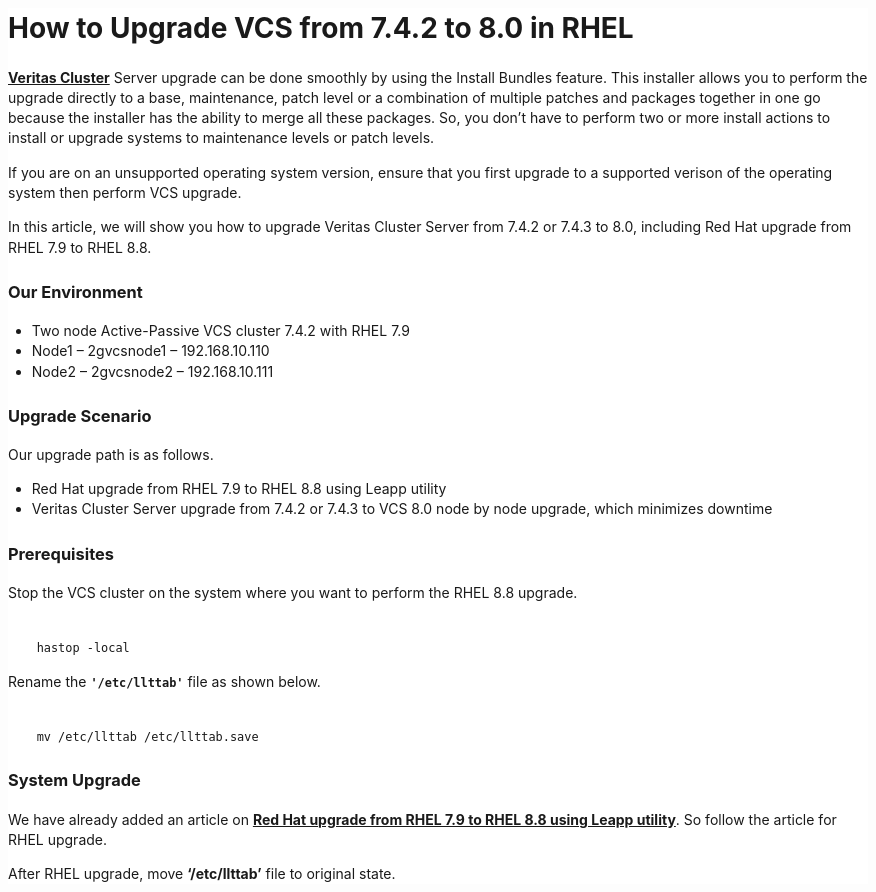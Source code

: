 [#]: subject: "How to Upgrade VCS from 7.4.2 to 8.0 in RHEL"
[#]: via: "https://www.2daygeek.com/upgrade-veritas-cluster-server-vcs-rhel-linux/"
[#]: author: "Jayabal Thiyagarajan https://www.2daygeek.com/author/jayabal/"
[#]: collector: "lujun9972"
[#]: translator: " "
[#]: reviewer: " "
[#]: publisher: " "
[#]: url: " "

How to Upgrade VCS from 7.4.2 to 8.0 in RHEL
======

**[Veritas Cluster][1]** Server upgrade can be done smoothly by using the Install Bundles feature. This installer allows you to perform the upgrade directly to a base, maintenance, patch level or a combination of multiple patches and packages together in one go because the installer has the ability to merge all these packages. So, you don’t have to perform two or more install actions to install or upgrade systems to maintenance levels or patch levels.

If you are on an unsupported operating system version, ensure that you first upgrade to a supported verison of the operating system then perform VCS upgrade.

In this article, we will show you how to upgrade Veritas Cluster Server from 7.4.2 or 7.4.3 to 8.0, including Red Hat upgrade from RHEL 7.9 to RHEL 8.8.

### Our Environment

  * Two node Active-Passive VCS cluster 7.4.2 with RHEL 7.9
  * Node1 – 2gvcsnode1 – 192.168.10.110
  * Node2 – 2gvcsnode2 – 192.168.10.111



### Upgrade Scenario

Our upgrade path is as follows.

  * Red Hat upgrade from RHEL 7.9 to RHEL 8.8 using Leapp utility
  * Veritas Cluster Server upgrade from 7.4.2 or 7.4.3 to VCS 8.0 node by node upgrade, which minimizes downtime



### Prerequisites

Stop the VCS cluster on the system where you want to perform the RHEL 8.8 upgrade.

```

    hastop -local

```

Rename the **`'/etc/llttab'`** file as shown below.

```

    mv /etc/llttab /etc/llttab.save

```

### System Upgrade

We have already added an article on **[Red Hat upgrade from RHEL 7.9 to RHEL 8.8 using Leapp utility][2]**. So follow the article for RHEL upgrade.

After RHEL upgrade, move **‘/etc/llttab’** file to original state.


[a]: https://www.2daygeek.com/author/jayabal/
[b]: https://github.com/lujun9972
[1]: https://www.2daygeek.com/category/veritas-cluster/
[2]: https://www.2daygeek.com/upgrading-from-rhel-7-to-rhel-8/
[3]: https://www.veritas.com/content/support/en_US/downloads
[4]: https://www.2daygeek.com/wp-content/uploads/2023/07/upgrading-veritas-cluster-server-vcs-1024x326.jpg